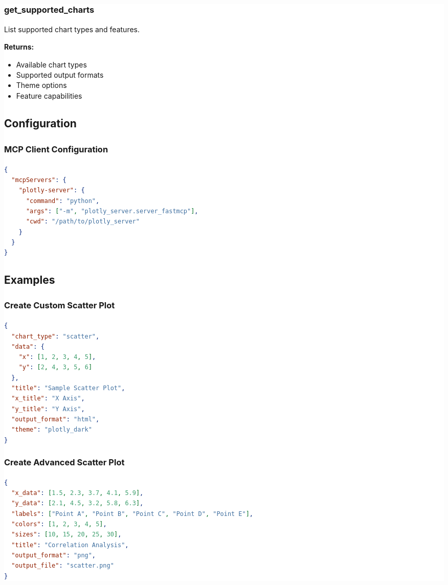 ### get_supported_charts
List supported chart types and features.

**Returns:**

- Available chart types
- Supported output formats
- Theme options
- Feature capabilities

## Configuration

### MCP Client Configuration

```json
{
  "mcpServers": {
    "plotly-server": {
      "command": "python",
      "args": ["-m", "plotly_server.server_fastmcp"],
      "cwd": "/path/to/plotly_server"
    }
  }
}
```

## Examples

### Create Custom Scatter Plot

```json
{
  "chart_type": "scatter",
  "data": {
    "x": [1, 2, 3, 4, 5],
    "y": [2, 4, 3, 5, 6]
  },
  "title": "Sample Scatter Plot",
  "x_title": "X Axis",
  "y_title": "Y Axis",
  "output_format": "html",
  "theme": "plotly_dark"
}
```

### Create Advanced Scatter Plot

```json
{
  "x_data": [1.5, 2.3, 3.7, 4.1, 5.9],
  "y_data": [2.1, 4.5, 3.2, 5.8, 6.3],
  "labels": ["Point A", "Point B", "Point C", "Point D", "Point E"],
  "colors": [1, 2, 3, 4, 5],
  "sizes": [10, 15, 20, 25, 30],
  "title": "Correlation Analysis",
  "output_format": "png",
  "output_file": "scatter.png"
}
```
